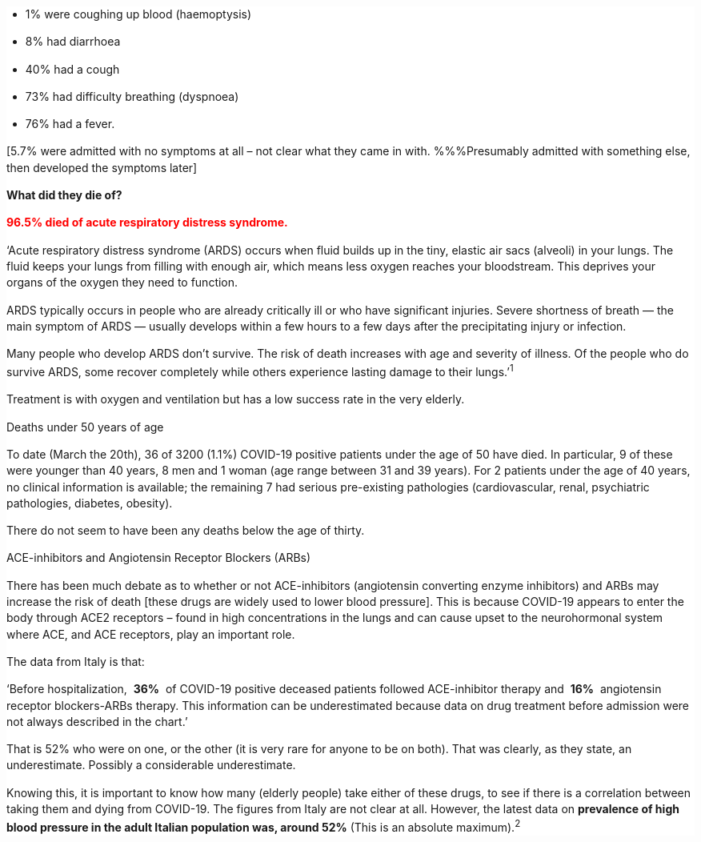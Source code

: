 * 1% were coughing up blood (haemoptysis)

* 8% had diarrhoea

* 40% had a cough

* 73% had difficulty breathing (dyspnoea)

* 76% had a fever.

<span>[5.7% were admitted with no symptoms at all – not clear what they came in with. %%%Presumably admitted with something else, then developed the symptoms later]</span>

 **What did they die of?** 

 **<span style="color:#F00;">96.5% died of acute respiratory distress syndrome.</span>** 

‘Acute respiratory distress syndrome (ARDS) occurs when fluid builds up in the tiny, elastic air sacs (alveoli) in your lungs. The fluid keeps your lungs from filling with enough air, which means less oxygen reaches your bloodstream. This deprives your organs of the oxygen they need to function.

ARDS typically occurs in people who are already critically ill or who have significant injuries. Severe shortness of breath — the main symptom of ARDS — usually develops within a few hours to a few days after the precipitating injury or infection.

Many people who develop ARDS don’t survive. The risk of death increases with age and severity of illness. Of the people who do survive ARDS, some recover completely while others experience lasting damage to their lungs.’<sup>1</sup>

Treatment is with oxygen and ventilation but has a low success rate in the very elderly.

Deaths under 50 years of age

To date (March the 20th), 36 of 3200 (1.1%) COVID-19 positive patients under the age of 50 have died. In particular, 9 of these were younger than 40 years, 8 men and 1 woman (age range between 31 and 39 years). For 2 patients under the age of 40 years, no clinical information is available; the remaining 7 had serious pre-existing pathologies (cardiovascular, renal, psychiatric pathologies, diabetes, obesity).

There do not seem to have been any deaths below the age of thirty.

ACE-inhibitors and Angiotensin Receptor Blockers (ARBs)

There has been much debate as to whether or not ACE-inhibitors (angiotensin converting enzyme inhibitors) and ARBs may increase the risk of death <span>[these drugs are widely used to lower blood pressure]</span>. This is because COVID-19 appears to enter the body through ACE2 receptors – found in high concentrations in the lungs and can cause upset to the neurohormonal system where ACE, and ACE receptors, play an important role.

The data from Italy is that:

‘Before hospitalization,  **36%**  of COVID-19 positive deceased patients followed ACE-inhibitor therapy and  **16%**  angiotensin receptor blockers-ARBs therapy. This information can be underestimated because data on drug treatment before admission were not always described in the chart.’

That is 52% who were on one, or the other (it is very rare for anyone to be on both). That was clearly, as they state, an underestimate. Possibly a considerable underestimate.

Knowing this, it is important to know how many (elderly people) take either of these drugs, to see if there is a correlation between taking them and dying from COVID-19. The figures from Italy are not clear at all. However, the latest data on  **prevalence of high blood pressure in the adult Italian population was, around 52%**  (This is an absolute maximum).<sup>2</sup>
